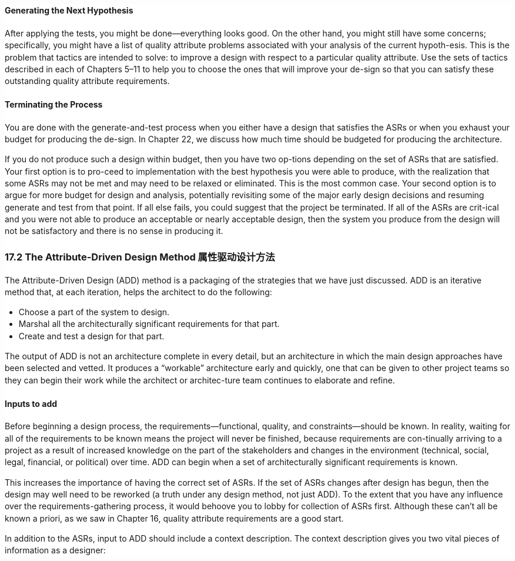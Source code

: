 #### Generating the Next Hypothesis

After applying the tests, you might be done—everything looks good. On the other hand, you might still have some concerns; specifically, you might have a list of quality attribute problems associated with your analysis of the current hypoth-esis. This is the problem that tactics are intended to solve: to improve a design with respect to a particular quality attribute. Use the sets of tactics described in each of Chapters 5–11 to help you to choose the ones that will improve your de-sign so that you can satisfy these outstanding quality attribute requirements.

#### Terminating the Process

You are done with the generate-and-test process when you either have a design that satisfies the ASRs or when you exhaust your budget for producing the de-sign. In Chapter 22, we discuss how much time should be budgeted for producing the architecture.

If you do not produce such a design within budget, then you have two op-tions depending on the set of ASRs that are satisfied. Your first option is to pro-ceed to implementation with the best hypothesis you were able to produce, with the realization that some ASRs may not be met and may need to be relaxed or eliminated. This is the most common case. Your second option is to argue for more budget for design and analysis, potentially revisiting some of the major early design decisions and resuming generate and test from that point. If all else fails, you could suggest that the project be terminated. If all of the ASRs are crit-ical and you were not able to produce an acceptable or nearly acceptable design, then the system you produce from the design will not be satisfactory and there is no sense in producing it.

### 17.2 The Attribute-Driven Design Method 属性驱动设计方法

The Attribute-Driven Design (ADD) method is a packaging of the strategies that we have just discussed. ADD is an iterative method that, at each iteration, helps the architect to do the following:

* Choose a part of the system to design.
* Marshal all the architecturally significant requirements for that part.
* Create and test a design for that part.

The output of ADD is not an architecture complete in every detail, but an architecture in which the main design approaches have been selected and vetted. It produces a “workable” architecture early and quickly, one that can be given to other project teams so they can begin their work while the architect or architec-ture team continues to elaborate and refine.

#### Inputs to add

Before beginning a design process, the requirements—functional, quality, and constraints—should be known. In reality, waiting for all of the requirements to be known means the project will never be finished, because requirements are con-tinually arriving to a project as a result of increased knowledge on the part of the stakeholders and changes in the environment (technical, social, legal, financial, or political) over time. ADD can begin when a set of architecturally significant requirements is known.

This increases the importance of having the correct set of ASRs. If the set of ASRs changes after design has begun, then the design may well need to be reworked (a truth under any design method, not just ADD). To the extent that you have any influence over the requirements-gathering process, it would behoove you to lobby for collection of ASRs first. Although these can’t all be known a priori, as we saw in Chapter 16, quality attribute requirements are a good start.

In addition to the ASRs, input to ADD should include a context description. The context description gives you two vital pieces of information as a designer:
